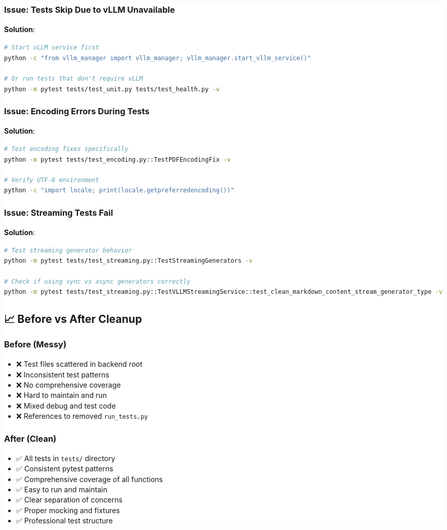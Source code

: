 ### Issue: Tests Skip Due to vLLM Unavailable
**Solution**: 
```bash
# Start vLLM service first
python -c "from vllm_manager import vllm_manager; vllm_manager.start_vllm_service()"

# Or run tests that don't require vLLM
python -m pytest tests/test_unit.py tests/test_health.py -v
```

### Issue: Encoding Errors During Tests
**Solution**:
```bash
# Test encoding fixes specifically
python -m pytest tests/test_encoding.py::TestPDFEncodingFix -v

# Verify UTF-8 environment
python -c "import locale; print(locale.getpreferredencoding())"
```

### Issue: Streaming Tests Fail
**Solution**:
```bash
# Test streaming generator behavior
python -m pytest tests/test_streaming.py::TestStreamingGenerators -v

# Check if using sync vs async generators correctly
python -m pytest tests/test_streaming.py::TestVLLMStreamingService::test_clean_markdown_content_stream_generator_type -v
```

## 📈 Before vs After Cleanup

### Before (Messy)
- ❌ Test files scattered in backend root
- ❌ Inconsistent test patterns  
- ❌ No comprehensive coverage
- ❌ Hard to maintain and run
- ❌ Mixed debug and test code
- ❌ References to removed `run_tests.py`

### After (Clean)
- ✅ All tests in `tests/` directory
- ✅ Consistent pytest patterns
- ✅ Comprehensive coverage of all functions
- ✅ Easy to run and maintain
- ✅ Clear separation of concerns
- ✅ Proper mocking and fixtures
- ✅ Professional test structure
